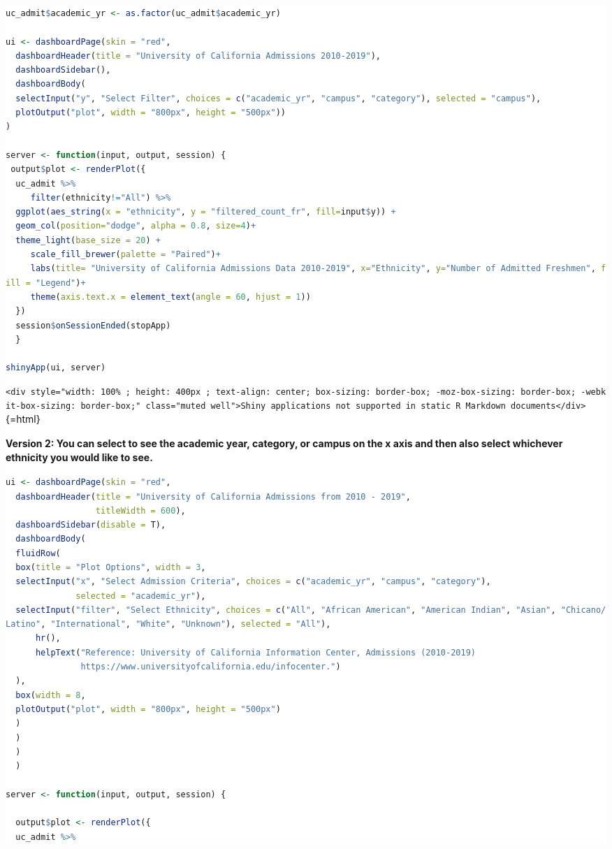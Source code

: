 
```r
uc_admit$academic_yr <- as.factor(uc_admit$academic_yr)

ui <- dashboardPage(skin = "red",
  dashboardHeader(title = "University of California Admissions 2010-2019"),
  dashboardSidebar(),
  dashboardBody(
  selectInput("y", "Select Filter", choices = c("academic_yr", "campus", "category"), selected = "campus"),
  plotOutput("plot", width = "800px", height = "500px"))
)

server <- function(input, output, session) { 
 output$plot <- renderPlot({
  uc_admit %>% 
     filter(ethnicity!="All") %>% 
  ggplot(aes_string(x = "ethnicity", y = "filtered_count_fr", fill=input$y)) +
  geom_col(position="dodge", alpha = 0.8, size=4)+
  theme_light(base_size = 20) + 
     scale_fill_brewer(palette = "Paired")+
     labs(title= "University of California Admissions Data 2010-2019", x="Ethnicity", y="Number of Admitted Freshmen", fill = "Legend")+
     theme(axis.text.x = element_text(angle = 60, hjust = 1))
  })
  session$onSessionEnded(stopApp)
  }

shinyApp(ui, server)
```

`<div style="width: 100% ; height: 400px ; text-align: center; box-sizing: border-box; -moz-box-sizing: border-box; -webkit-box-sizing: border-box;" class="muted well">Shiny applications not supported in static R Markdown documents</div>`{=html}

**Version 2: You can select to see the academic year, category, or campus on the x axis and then also select whichever ethnicity you would like to see.**


```r
ui <- dashboardPage(skin = "red",
  dashboardHeader(title = "University of California Admissions from 2010 - 2019",
                  titleWidth = 600),
  dashboardSidebar(disable = T),
  dashboardBody(
  fluidRow(
  box(title = "Plot Options", width = 3,
  selectInput("x", "Select Admission Criteria", choices = c("academic_yr", "campus", "category"), 
              selected = "academic_yr"),
  selectInput("filter", "Select Ethnicity", choices = c("All", "African American", "American Indian", "Asian", "Chicano/Latino", "International", "White", "Unknown"), selected = "All"),
      hr(),
      helpText("Reference: University of California Information Center, Admissions (2010-2019) 
               https://www.universityofcalifornia.edu/infocenter.")
  ), 
  box(width = 8,
  plotOutput("plot", width = "800px", height = "500px")
  ) 
  ) 
  ) 
  ) 

server <- function(input, output, session) { 
  
  output$plot <- renderPlot({
  uc_admit %>%
```